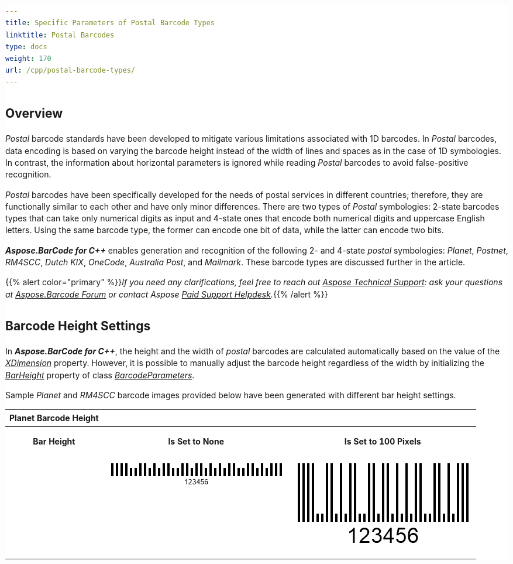 ```yaml
---
title: Specific Parameters of Postal Barcode Types
linktitle: Postal Barcodes
type: docs
weight: 170
url: /cpp/postal-barcode-types/
---
```


## **Overview**
*Postal* barcode standards have been developed to mitigate various limitations associated with 1D barcodes. In *Postal* barcodes, data encoding is based on varying the barcode height instead of the width of lines and spaces as in the case of 1D symbologies. In contrast, the information about horizontal parameters is ignored while reading *Postal* barcodes to avoid false-positive recognition.  
  
*Postal* barcodes have been specifically developed for the needs of postal services in different countries; therefore, they are functionally similar to each other and have only minor differences. There are two types of *Postal* symbologies: 2-state barcodes types that can take only numerical digits as input and 4-state ones that encode both numerical digits and uppercase English letters. Using the same barcode type, the former can encode one bit of data, while the latter can encode two bits.  
  
***Aspose.BarCode for C++*** enables generation and recognition of the following 2- and 4-state *postal* symbologies: *Planet*, *Postnet*, *RM4SCC*, *Dutch KIX*, *OneCode*, *Australia Post*, and *Mailmark*. These barcode types are discussed further in the article.
  
{{% alert color="primary" %}}*If you need any clarifications, feel free to reach out [Aspose Technical Support](/barcode/cpp/technical-support/): ask your questions at [Aspose.Barcode Forum](https://forum.aspose.com/c/barcode/13) or contact Aspose [Paid Support Helpdesk](https://helpdesk.aspose.com/).*{{% /alert %}}

## **Barcode Height Settings**
In ***Aspose.BarCode for C++***, the height and the width of *postal* barcodes are calculated automatically based on the value of the [*XDimension*](https://reference.aspose.com/barcode/net/aspose.barcode.generation/barcodeparameters/properties/xdimension) property. However, it is possible to manually adjust the barcode height regardless of the width by initializing the [*BarHeight*](https://reference.aspose.com/barcode/net/aspose.barcode.generation/barcodeparameters/properties/barheight) property of class [*BarcodeParameters*](https://reference.aspose.com/barcode/net/aspose.barcode.generation/barcodeparameters).  
  
Sample *Planet* and *RM4SCC* barcode images provided below have been generated with different bar height settings.  
  
|Planet Barcode Height| | |
|---| :-: | :-: |
|<p align="center">**Bar Height**</p>|<p align="center">**Is Set to None**</p>|<p align="center">**Is Set to 100 Pixels**</p>|
| |<img src="postalplanetbarheightnone.png">|<img src="postalplanetbarheight100pixels.png">|
  